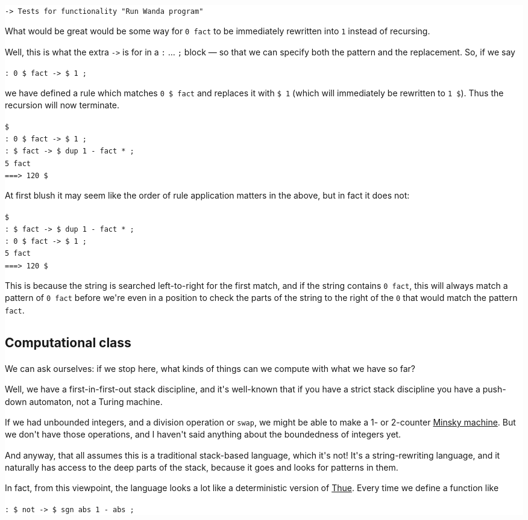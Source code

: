     -> Tests for functionality "Run Wanda program"

What would be great would be some way for `0 fact` to be immediately rewritten
into `1` instead of recursing.

Well, this is what the extra `->` is for in a `:` ... `;` block — so that we
can specify both the pattern and the replacement.  So, if we say

    : 0 $ fact -> $ 1 ;

we have defined a rule which matches `0 $ fact` and replaces it with `$ 1`
(which will immediately be rewritten to `1 $`).  Thus the recursion will
now terminate.

    $
    : 0 $ fact -> $ 1 ;
    : $ fact -> $ dup 1 - fact * ;
    5 fact
    ===> 120 $

At first blush it may seem like the order of rule application matters in
the above, but in fact it does not:

    $
    : $ fact -> $ dup 1 - fact * ;
    : 0 $ fact -> $ 1 ;
    5 fact
    ===> 120 $

This is because the string is searched left-to-right for the first match,
and if the string contains `0 fact`, this will always match a pattern of
`0 fact` before we're even in a position to check the parts of the string
to the right of the `0` that would match the pattern `fact`.

Computational class
-------------------

We can ask ourselves: if we stop here, what kinds of things can we compute
with what we have so far?

Well, we have a first-in-first-out stack discipline, and it's well-known
that if you have a strict stack discipline you have a push-down automaton,
not a Turing machine.

If we had unbounded integers, and a division operation or `swap`, we might
be able to make a 1- or 2-counter [Minsky machine][].  But we don't have
those operations, and I haven't said anything about the boundedness of
integers yet.

And anyway, that all assumes this is a traditional stack-based language,
which it's not!  It's a string-rewriting language, and it naturally has
access to the deep parts of the stack, because it goes and looks for
patterns in them.

In fact, from this viewpoint, the language looks a lot like a deterministic
version of [Thue][].  Every time we define a function like

    : $ not -> $ sgn abs 1 - abs ;


[Enchilada]: http://www.enchiladacode.nl/
[Minsky machine]: https://esolangs.org/wiki/Minsky_machine
[Thue]: https://esolangs.org/wiki/Thue
[Tag system]: https://esolangs.org/wiki/Tag%20system
[infinite type]: https://mail.haskell.org/pipermail/haskell-cafe/2006-December/020074.html